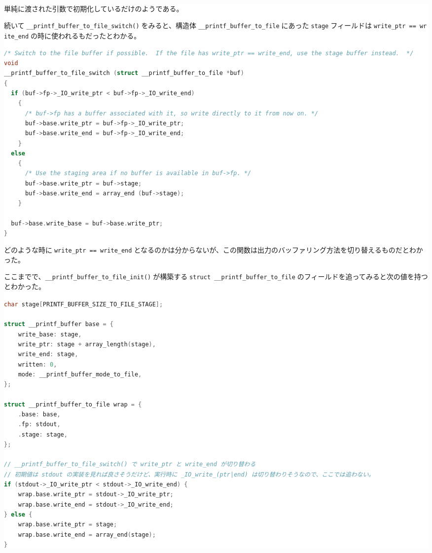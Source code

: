 単純に渡された引数で初期化しているだけのようである。

続いて `__printf_buffer_to_file_switch()` をみると、構造体 `__printf_buffer_to_file` にあった `stage` フィールドは `write_ptr == write_end` の時に使われるもだったとわかる。

```c
/* Switch to the file buffer if possible.  If the file has write_ptr == write_end, use the stage buffer instead.  */
void
__printf_buffer_to_file_switch (struct __printf_buffer_to_file *buf)
{
  if (buf->fp->_IO_write_ptr < buf->fp->_IO_write_end)
    {
      /* buf->fp has a buffer associated with it, so write directly to it from now on. */
      buf->base.write_ptr = buf->fp->_IO_write_ptr;
      buf->base.write_end = buf->fp->_IO_write_end;
    }
  else
    {
      /* Use the staging area if no buffer is available in buf->fp. */
      buf->base.write_ptr = buf->stage;
      buf->base.write_end = array_end (buf->stage);
    }

  buf->base.write_base = buf->base.write_ptr;
}
```

どのような時に `write_ptr == write_end` となるのかは分からないが、この関数は出力のバッファリング方法を切り替えるものだとわかった。

ここまでで、`__printf_buffer_to_file_init()` が構築する `struct __printf_buffer_to_file` のフィールドを追ってみると次の値を持つとわかった。

```c
char stage[PRINTF_BUFFER_SIZE_TO_FILE_STAGE];

struct __printf_buffer base = {
    write_base: stage,
    write_ptr: stage + array_length(stage),
    write_end: stage,
    written: 0,
    mode: __printf_buffer_mode_to_file,
};

struct __printf_buffer_to_file wrap = {
    .base: base,
    .fp: stdout,
    .stage: stage,
};

// __printf_buffer_to_file_switch() で write_ptr と write_end が切り替わる
// 初期値は stdout の実装を見れば良さそうだけど、実行時に _IO_write_(ptr|end) は切り替わりそうなので、ここでは追わない。
if (stdout->_IO_write_ptr < stdout->_IO_write_end) {
    wrap.base.write_ptr = stdout->_IO_write_ptr;
    wrap.base.write_end = stdout->_IO_write_end;
} else {
    wrap.base.write_ptr = stage;
    wrap.base.write_end = array_end(stage);
}
```
